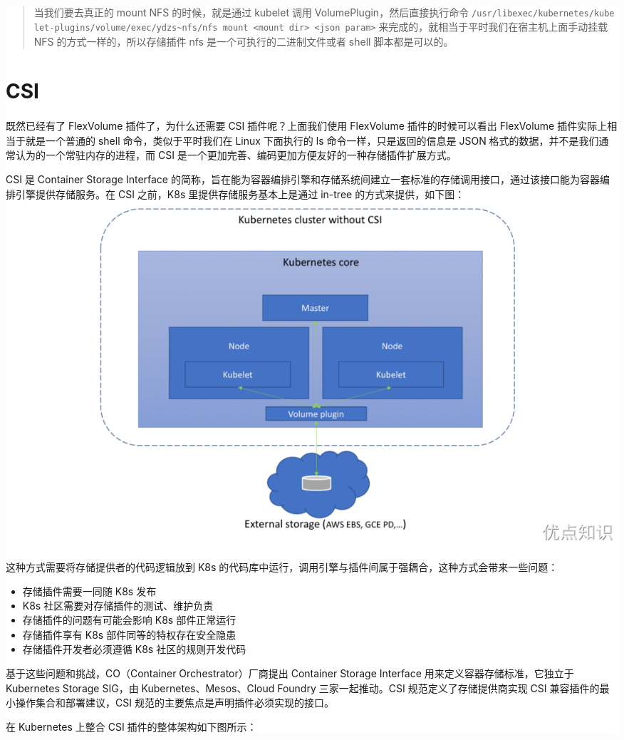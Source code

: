 > 当我们要去真正的 mount NFS 的时候，就是通过 kubelet 调用 VolumePlugin，然后直接执行命令 `/usr/libexec/kubernetes/kubelet-plugins/volume/exec/ydzs~nfs/nfs mount <mount dir> <json param>` 来完成的，就相当于平时我们在宿主机上面手动挂载 NFS 的方式一样的，所以存储插件 nfs 是一个可执行的二进制文件或者 shell 脚本都是可以的。

# CSI
既然已经有了 FlexVolume 插件了，为什么还需要 CSI 插件呢？上面我们使用 FlexVolume 插件的时候可以看出 FlexVolume 插件实际上相当于就是一个普通的 shell 命令，类似于平时我们在 Linux 下面执行的 ls 命令一样，只是返回的信息是 JSON 格式的数据，并不是我们通常认为的一个常驻内存的进程，而 CSI 是一个更加完善、编码更加方便友好的一种存储插件扩展方式。

CSI 是 Container Storage Interface 的简称，旨在能为容器编排引擎和存储系统间建立一套标准的存储调用接口，通过该接口能为容器编排引擎提供存储服务。在 CSI 之前，K8s 里提供存储服务基本上是通过 in-tree 的方式来提供，如下图：
![](image/2024-03-28-10-21-20.png)

这种方式需要将存储提供者的代码逻辑放到 K8s 的代码库中运行，调用引擎与插件间属于强耦合，这种方式会带来一些问题：
- 存储插件需要一同随 K8s 发布
- K8s 社区需要对存储插件的测试、维护负责
- 存储插件的问题有可能会影响 K8s 部件正常运行
- 存储插件享有 K8s 部件同等的特权存在安全隐患
- 存储插件开发者必须遵循 K8s 社区的规则开发代码

基于这些问题和挑战，CO（Container Orchestrator）厂商提出 Container Storage Interface 用来定义容器存储标准，它独立于 Kubernetes Storage SIG，由 Kubernetes、Mesos、Cloud Foundry 三家一起推动。CSI 规范定义了存储提供商实现 CSI 兼容插件的最小操作集合和部署建议，CSI 规范的主要焦点是声明插件必须实现的接口。

在 Kubernetes 上整合 CSI 插件的整体架构如下图所示：